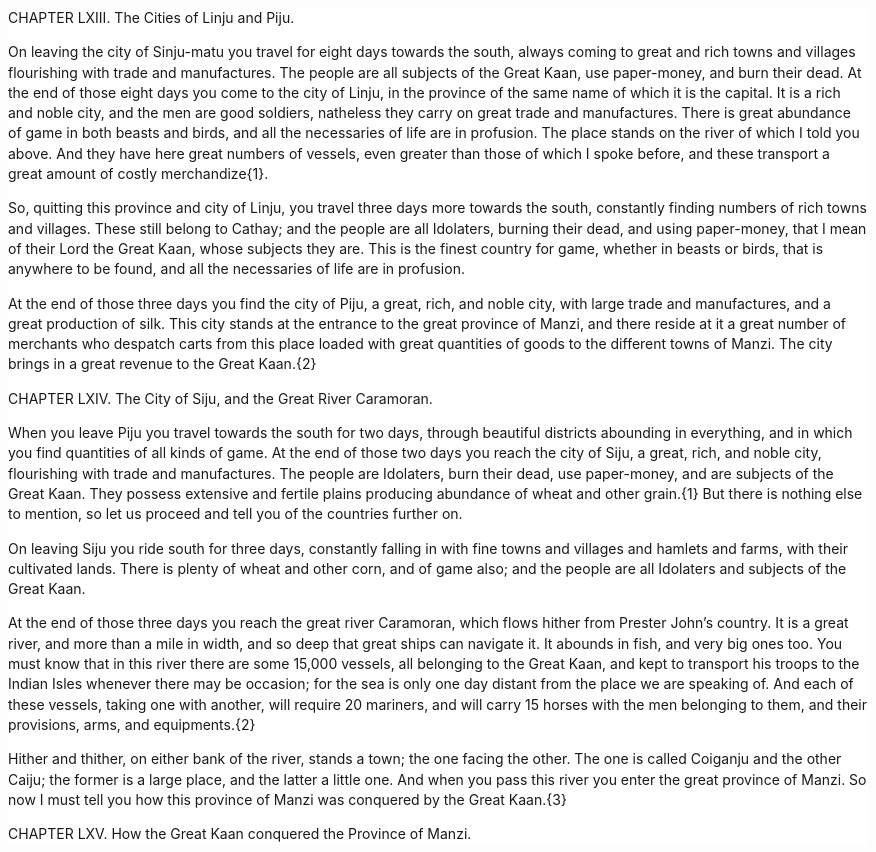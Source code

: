 


CHAPTER LXIII. The Cities of Linju and Piju.

On leaving the city of Sinju-matu you travel for eight days towards the south, always coming to great and rich towns and villages flourishing with trade and manufactures. The people are all subjects of the Great Kaan, use paper-money, and burn their dead. At the end of those eight days you come to the city of Linju, in the province of the same name of which it is the capital. It is a rich and noble city, and the men are good soldiers, natheless they carry on great trade and manufactures. There is great abundance of game in both beasts and birds, and all the necessaries of life are in profusion. The place stands on the river of which I told you above. And they have here great numbers of vessels, even greater than those of which I spoke before, and these transport a great amount of costly merchandize{1}.

So, quitting this province and city of Linju, you travel three days more towards the south, constantly finding numbers of rich towns and villages. These still belong to Cathay; and the people are all Idolaters, burning their dead, and using paper-money, that I mean of their Lord the Great Kaan, whose subjects they are. This is the finest country for game, whether in beasts or birds, that is anywhere to be found, and all the necessaries of life are in profusion.

At the end of those three days you find the city of Piju, a great, rich, and noble city, with large trade and manufactures, and a great production of silk. This city stands at the entrance to the great province of Manzi, and there reside at it a great number of merchants who despatch carts from this place loaded with great quantities of goods to the different towns of Manzi. The city brings in a great revenue to the Great Kaan.{2}



CHAPTER LXIV. The City of Siju, and the Great River Caramoran.

When you leave Piju you travel towards the south for two days, through beautiful districts abounding in everything, and in which you find quantities of all kinds of game. At the end of those two days you reach the city of Siju, a great, rich, and noble city, flourishing with trade and manufactures. The people are Idolaters, burn their dead, use paper-money, and are subjects of the Great Kaan. They possess extensive and fertile plains producing abundance of wheat and other grain.{1} But there is nothing else to mention, so let us proceed and tell you of the countries further on.

On leaving Siju you ride south for three days, constantly falling in with fine towns and villages and hamlets and farms, with their cultivated lands. There is plenty of wheat and other corn, and of game also; and the people are all Idolaters and subjects of the Great Kaan.

At the end of those three days you reach the great river Caramoran, which flows hither from Prester John’s country. It is a great river, and more than a mile in width, and so deep that great ships can navigate it. It abounds in fish, and very big ones too. You must know that in this river there are some 15,000 vessels, all belonging to the Great Kaan, and kept to transport his troops to the Indian Isles whenever there may be occasion; for the sea is only one day distant from the place we are speaking of. And each of these vessels, taking one with another, will require 20 mariners, and will carry 15 horses with the men belonging to them, and their provisions, arms, and equipments.{2}

Hither and thither, on either bank of the river, stands a town; the one facing the other. The one is called Coiganju and the other Caiju; the former is a large place, and the latter a little one. And when you pass this river you enter the great province of Manzi. So now I must tell you how this province of Manzi was conquered by the Great Kaan.{3}


CHAPTER LXV. How the Great Kaan conquered the Province of Manzi.
